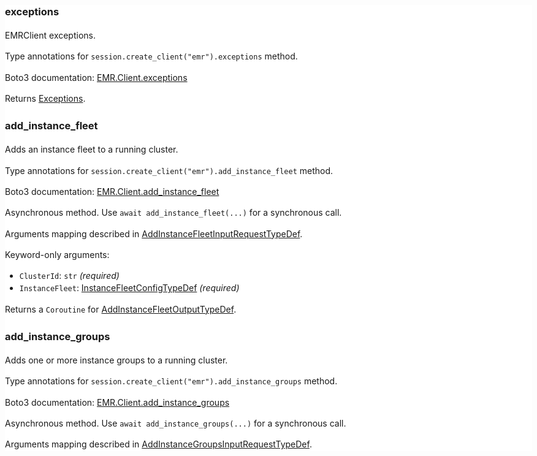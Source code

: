 <a id="exceptions"></a>

### exceptions

EMRClient exceptions.

Type annotations for `session.create_client("emr").exceptions` method.

Boto3 documentation:
[EMR.Client.exceptions](https://boto3.amazonaws.com/v1/documentation/api/latest/reference/services/emr.html#EMR.Client.exceptions)

Returns [Exceptions](#exceptions).

<a id="add_instance_fleet"></a>

### add_instance_fleet

Adds an instance fleet to a running cluster.

Type annotations for `session.create_client("emr").add_instance_fleet` method.

Boto3 documentation:
[EMR.Client.add_instance_fleet](https://boto3.amazonaws.com/v1/documentation/api/latest/reference/services/emr.html#EMR.Client.add_instance_fleet)

Asynchronous method. Use `await add_instance_fleet(...)` for a synchronous
call.

Arguments mapping described in
[AddInstanceFleetInputRequestTypeDef](./type_defs.md#addinstancefleetinputrequesttypedef).

Keyword-only arguments:

- `ClusterId`: `str` *(required)*
- `InstanceFleet`:
  [InstanceFleetConfigTypeDef](./type_defs.md#instancefleetconfigtypedef)
  *(required)*

Returns a `Coroutine` for
[AddInstanceFleetOutputTypeDef](./type_defs.md#addinstancefleetoutputtypedef).

<a id="add_instance_groups"></a>

### add_instance_groups

Adds one or more instance groups to a running cluster.

Type annotations for `session.create_client("emr").add_instance_groups` method.

Boto3 documentation:
[EMR.Client.add_instance_groups](https://boto3.amazonaws.com/v1/documentation/api/latest/reference/services/emr.html#EMR.Client.add_instance_groups)

Asynchronous method. Use `await add_instance_groups(...)` for a synchronous
call.

Arguments mapping described in
[AddInstanceGroupsInputRequestTypeDef](./type_defs.md#addinstancegroupsinputrequesttypedef).
